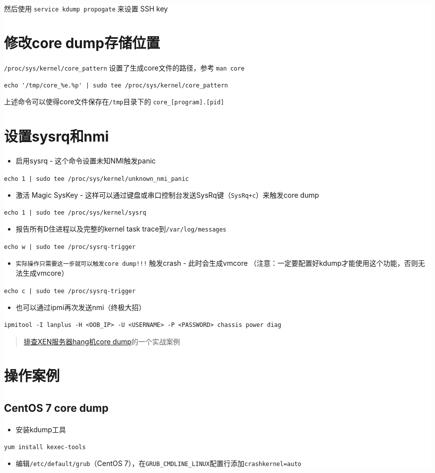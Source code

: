 然后使用 `service kdump propogate` 来设置 SSH key

# 修改core dump存储位置

`/proc/sys/kernel/core_pattern` 设置了生成core文件的路径，参考 `man core`

```
echo '/tmp/core_%e.%p' | sudo tee /proc/sys/kernel/core_pattern
```

上述命令可以使得core文件保存在`/tmp`目录下的 `core_[program].[pid]`

# 设置sysrq和nmi

* 启用sysrq - 这个命令设置未知NMI触发panic

```
echo 1 | sudo tee /proc/sys/kernel/unknown_nmi_panic
```

* 激活 Magic SysKey - 这样可以通过键盘或串口控制台发送SysRq键（`SysRq+c`）来触发core dump

```
echo 1 | sudo tee /proc/sys/kernel/sysrq
```

* 报告所有D住进程以及完整的kernel task trace到`/var/log/messages`

```
echo w | sudo tee /proc/sysrq-trigger
```

* `实际操作只需要这一步就可以触发core dump!!!` 触发crash - 此时会生成vmcore （注意：一定要配置好kdump才能使用这个功能，否则无法生成vmcore）

```
echo c | sudo tee /proc/sysrq-trigger
```

* 也可以通过ipmi再次发送nmi（终极大招）

```
ipmitool -I lanplus -H <OOB_IP> -U <USERNAME> -P <PASSWORD> chassis power diag
```

> [排查XEN服务器hang机core dump](analysis_xen_hang_core_dump)的一个实战案例

# 操作案例

## CentOS 7 core dump

* 安装kdump工具

```
yum install kexec-tools
```

* 编辑`/etc/default/grub`（CentOS 7），在`GRUB_CMDLINE_LINUX`配置行添加`crashkernel=auto`

